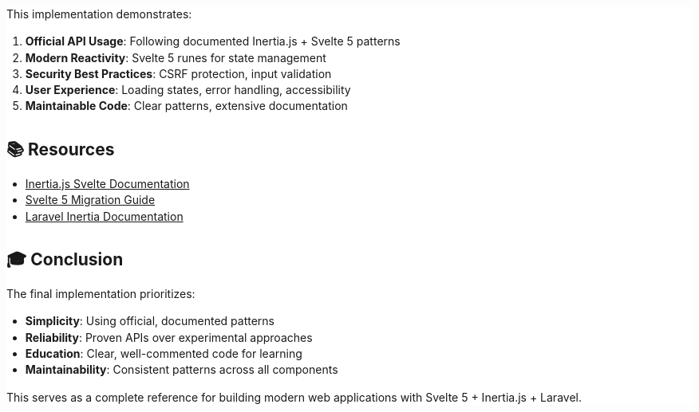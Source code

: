 This implementation demonstrates:

1. **Official API Usage**: Following documented Inertia.js + Svelte 5 patterns
2. **Modern Reactivity**: Svelte 5 runes for state management
3. **Security Best Practices**: CSRF protection, input validation
4. **User Experience**: Loading states, error handling, accessibility
5. **Maintainable Code**: Clear patterns, extensive documentation

## 📚 Resources

- [Inertia.js Svelte Documentation](https://inertiajs.com/forms)
- [Svelte 5 Migration Guide](https://svelte.dev/docs/v5-migration-guide)
- [Laravel Inertia Documentation](https://inertiajs.com/)

## 🎓 Conclusion

The final implementation prioritizes:
- **Simplicity**: Using official, documented patterns
- **Reliability**: Proven APIs over experimental approaches  
- **Education**: Clear, well-commented code for learning
- **Maintainability**: Consistent patterns across all components

This serves as a complete reference for building modern web applications with Svelte 5 + Inertia.js + Laravel. 